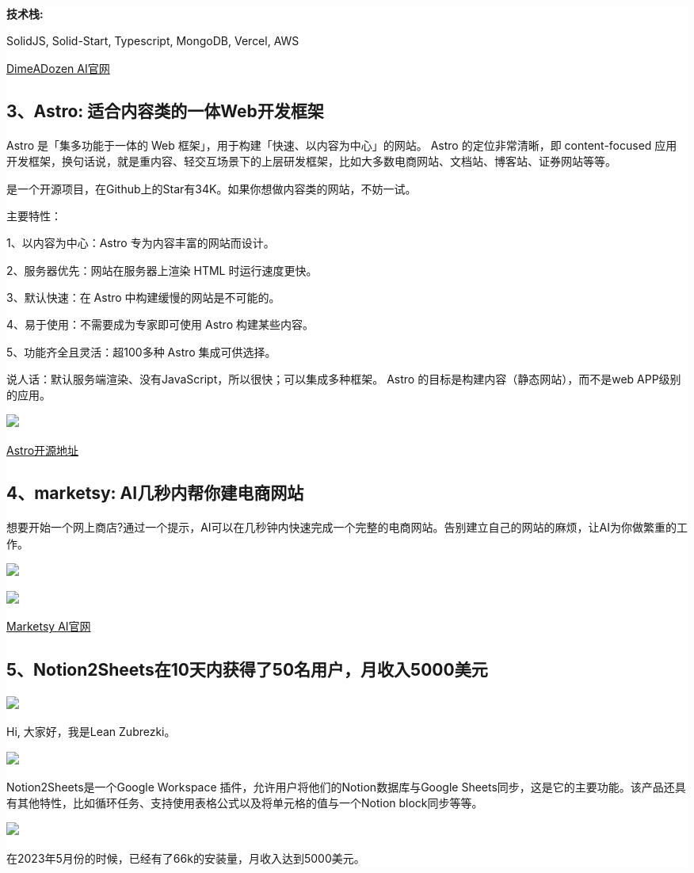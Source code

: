 **技术栈:**

SolidJS, Solid-Start, Typescript, MongoDB, Vercel, AWS

[DimeADozen AI官网](https://www.dimeadozen.ai/)

## 3、Astro: 适合内容类的一体Web开发框架

Astro 是「集多功能于一体的 Web 框架」，用于构建「快速、以内容为中心」的网站。
Astro 的定位非常清晰，即 content-focused 应用开发框架，换句话说，就是重内容、轻交互场景下的上层研发框架，比如大多数电商网站、文档站、博客站、证券网站等等。

是一个开源项目，在Github上的Star有34K。如果你想做内容类的网站，不妨一试。

主要特性：

1、以内容为中心：Astro 专为内容丰富的网站而设计。

2、服务器优先：网站在服务器上渲染 HTML 时运行速度更快。

3、默认快速：在 Astro 中构建缓慢的网站是不可能的。

4、易于使用：不需要成为专家即可使用 Astro 构建某些内容。

5、功能齐全且灵活：超100多种 Astro 集成可供选择。

说人话：默认服务端渲染、没有JavaScript，所以很快；可以集成多种框架。
Astro 的目标是构建内容（静态网站），而不是web APP级别的应用。

![](https://qiniu.gafata.com/ezindie/202397213014102.png?imageslim)

[Astro开源地址](https://github.com/withastro/astro)

## 4、marketsy: AI几秒内帮你建电商网站

想要开始一个网上商店?通过一个提示，AI可以在几秒钟内快速完成一个完整的电商网站。告别建立自己的网站的麻烦，让AI为你做繁重的工作。

![](https://qiniu.gafata.com/ezindie/202397213037438.png?imageslim)

![](https://qiniu.gafata.com/ezindie/20239721315272.png?imageslim)

[Marketsy AI官网](https://marketsy.ai/)

## 5、Notion2Sheets在10天内获得了50名用户，月收入5000美元

![](https://qiniu.gafata.com/ezindie/20239721317256.png?imageslim)

Hi, 大家好，我是Lean Zubrezki。

![](https://qiniu.gafata.com/ezindie/20239721315371.png?imageslim)

Notion2Sheets是一个Google Workspace 插件，允许用户将他们的Notion数据库与Google Sheets同步，这是它的主要功能。该产品还具有其他特性，比如循环任务、支持使用表格公式以及将单元格的值与一个Notion block同步等等。

![](https://qiniu.gafata.com/ezindie/20239721315161.png?imageslim)

在2023年5月份的时候，已经有了66k的安装量，月收入达到5000美元。
